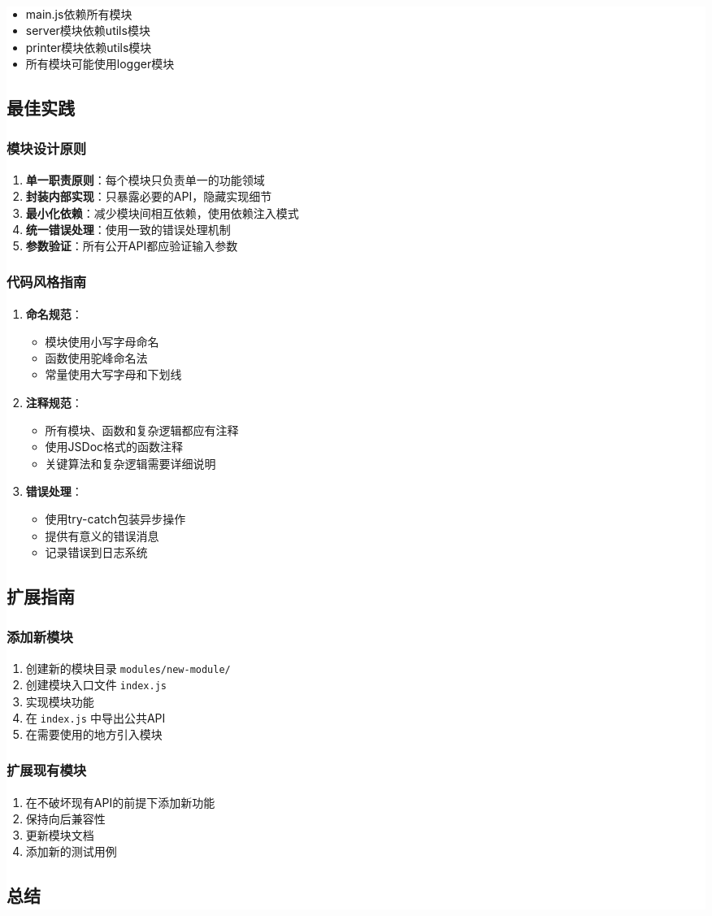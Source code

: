 - main.js依赖所有模块
- server模块依赖utils模块
- printer模块依赖utils模块
- 所有模块可能使用logger模块

## 最佳实践

### 模块设计原则

1. **单一职责原则**：每个模块只负责单一的功能领域
2. **封装内部实现**：只暴露必要的API，隐藏实现细节
3. **最小化依赖**：减少模块间相互依赖，使用依赖注入模式
4. **统一错误处理**：使用一致的错误处理机制
5. **参数验证**：所有公开API都应验证输入参数

### 代码风格指南

1. **命名规范**：
   - 模块使用小写字母命名
   - 函数使用驼峰命名法
   - 常量使用大写字母和下划线

2. **注释规范**：
   - 所有模块、函数和复杂逻辑都应有注释
   - 使用JSDoc格式的函数注释
   - 关键算法和复杂逻辑需要详细说明

3. **错误处理**：
   - 使用try-catch包装异步操作
   - 提供有意义的错误消息
   - 记录错误到日志系统

## 扩展指南

### 添加新模块

1. 创建新的模块目录 `modules/new-module/`
2. 创建模块入口文件 `index.js`
3. 实现模块功能
4. 在 `index.js` 中导出公共API
5. 在需要使用的地方引入模块

### 扩展现有模块

1. 在不破坏现有API的前提下添加新功能
2. 保持向后兼容性
3. 更新模块文档
4. 添加新的测试用例

## 总结
